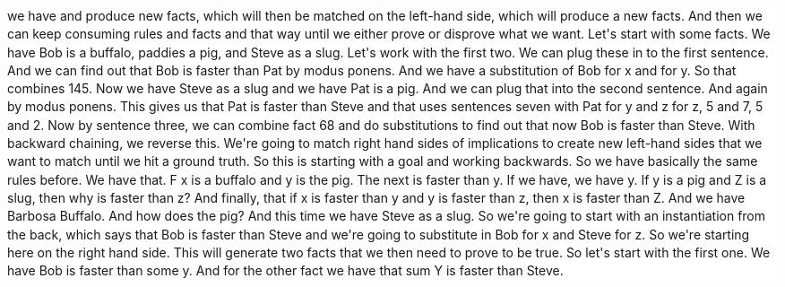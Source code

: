 we have and produce new facts,
which will then be matched
on the left-hand side,
which will produce a new facts.
And then we can keep consuming rules and
facts and that way until
we either prove or disprove what we want.
Let's start with some facts. We have
Bob is a buffalo,
paddies a pig, and Steve as a slug.
Let's work with the first two.
We can plug these in to the first sentence.
And we can find out that Bob
is faster than Pat by modus ponens.
And we have a substitution of
Bob for x and for y.
So that combines 145.
Now we have Steve as a slug
and we have Pat is a pig.
And we can plug that
into the second sentence.
And again by modus ponens.
This gives us that
Pat is faster than Steve and that uses
sentences seven with Pat for y and z for z,
5 and 7,
5 and 2.
Now by sentence three,
we can combine fact 68
and do substitutions to find out that
now Bob is faster than Steve.
With backward chaining, we reverse this.
We're going to match right hand sides
of implications to create
new left-hand sides that we
want to match until we hit a ground truth.
So this is starting with
a goal and working backwards.
So we have basically the same rules before.
We have that. F x is
a buffalo and y is the pig.
The next is faster than y.
If we have, we have y.
If y is a pig and Z is a slug,
then why is faster than z?
And finally, that if x is
faster than y and y is faster than z,
then x is faster than Z.
And we have Barbosa Buffalo.
And how does the pig?
And this time we have Steve as a slug.
So we're going to start with
an instantiation from the back,
which says that Bob
is faster than Steve and we're going to
substitute in Bob for x and Steve for z.
So we're starting here on
the right hand side.
This will generate two facts
that we then need to prove to be true.
So let's start with the first one.
We have Bob is faster than some y.
And for the other fact we have
that sum Y is faster than Steve.